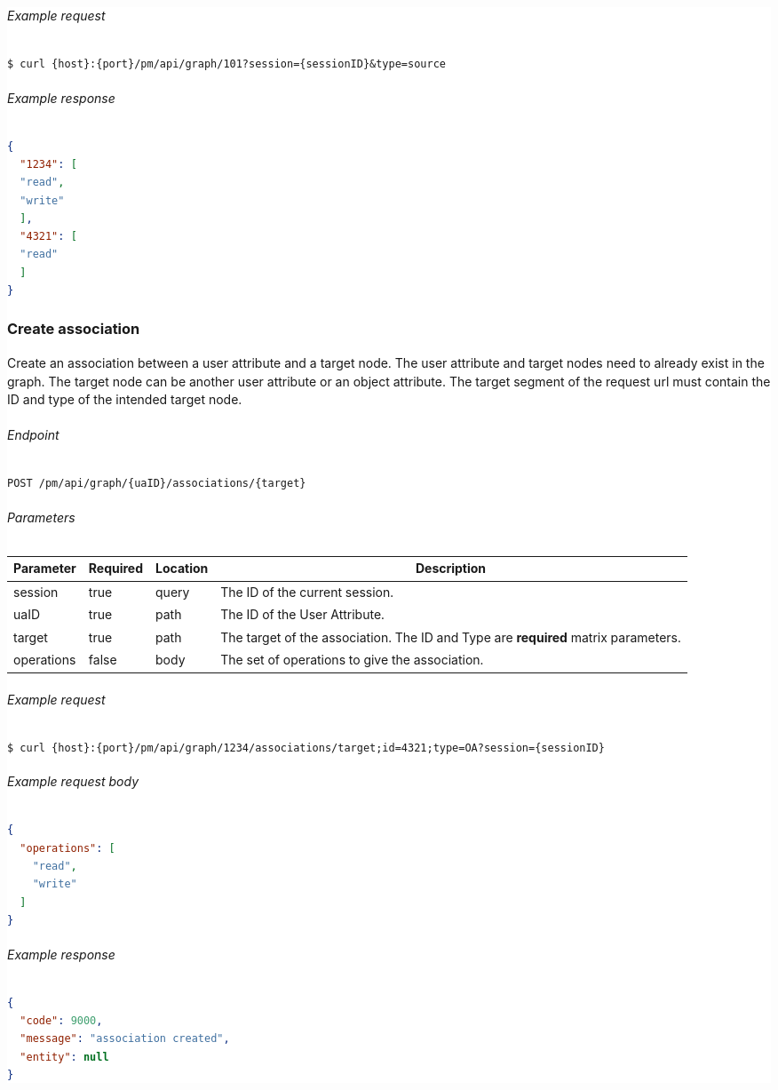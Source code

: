 
###### Example request
```curl
$ curl {host}:{port}/pm/api/graph/101?session={sessionID}&type=source
```
###### Example response
```json
{
  "1234": [
  "read",
  "write"
  ],
  "4321": [
  "read"
  ]
}
```

### Create association
Create an association between a user attribute and a target node.  The user attribute and target nodes need to already exist in the graph. The target node can be another user attribute or an object attribute. The target segment of the request url must contain the ID and type of the intended target node.
###### Endpoint
`POST /pm/api/graph/{uaID}/associations/{target}`
###### Parameters
Parameter | Required | Location | Description
---|---|---|---
session | true | query | The ID of the current session.
uaID | true | path | The ID of the User Attribute.
target | true | path | The target of the association.  The ID and Type are **required** matrix parameters.
operations | false | body | The set of operations to give the association.

###### Example request
```curl
$ curl {host}:{port}/pm/api/graph/1234/associations/target;id=4321;type=OA?session={sessionID}
```
###### Example request body
```json
{
  "operations": [
    "read",
    "write"
  ]
}
```
###### Example response
```json
{
  "code": 9000,
  "message": "association created",
  "entity": null
}
```
